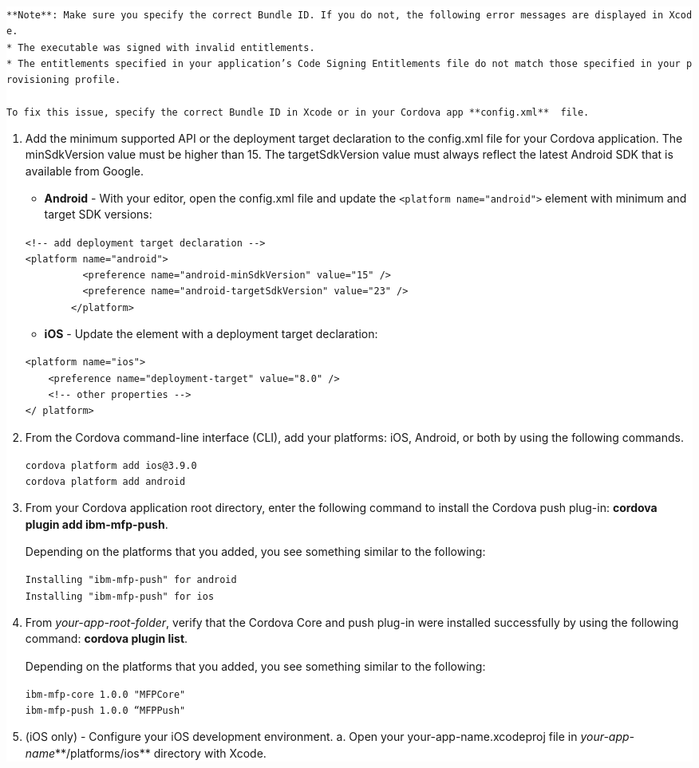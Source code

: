 	**Note**: Make sure you specify the correct Bundle ID. If you do not, the following error messages are displayed in Xcode.
	* The executable was signed with invalid entitlements.
	* The entitlements specified in your application’s Code Signing Entitlements file do not match those specified in your provisioning profile.

	To fix this issue, specify the correct Bundle ID in Xcode or in your Cordova app **config.xml**  file.

1. Add the minimum supported API or the deployment target declaration to the config.xml file for your Cordova application. The minSdkVersion value must be higher than 15. The targetSdkVersion value must always reflect the latest Android SDK that is available from Google.
	* **Android** - With your editor, open the config.xml file and update the
`<platform name="android">` element with minimum and target SDK versions:

	```
	<!-- add deployment target declaration -->
	<platform name="android">  
			  <preference name="android-minSdkVersion" value="15" />
			  <preference name="android-targetSdkVersion" value="23" />
			</platform>
	```
   * **iOS** - Update the <platform name="ios"> element with a deployment target declaration:

	```
	<platform name="ios">
	    <preference name="deployment-target" value="8.0" />
	    <!-- other properties -->
	</ platform>
	```

1. From the Cordova command-line interface (CLI), add your platforms: iOS, Android, or both by using the following commands.

	```
	cordova platform add ios@3.9.0
	cordova platform add android
	```
1. From your Cordova application root directory, enter the following command to install the Cordova push plug-in: **cordova plugin add ibm-mfp-push**.

	Depending on the platforms that you added, you see something similar to the following:

	```
	Installing "ibm-mfp-push" for android
	Installing "ibm-mfp-push" for ios
	```
1. From *your-app-root-folder*, verify that the Cordova Core and push plug-in were installed successfully by using the following command: **cordova plugin list**.

	Depending on the platforms that you added, you see something similar to the following:

	```
	ibm-mfp-core 1.0.0 "MFPCore"
	ibm-mfp-push 1.0.0 “MFPPush"
	```
1. (iOS only) - Configure your iOS development environment.
	a. Open your your-app-name.xcodeproj file in *your-app-name***/platforms/ios** directory with Xcode.
